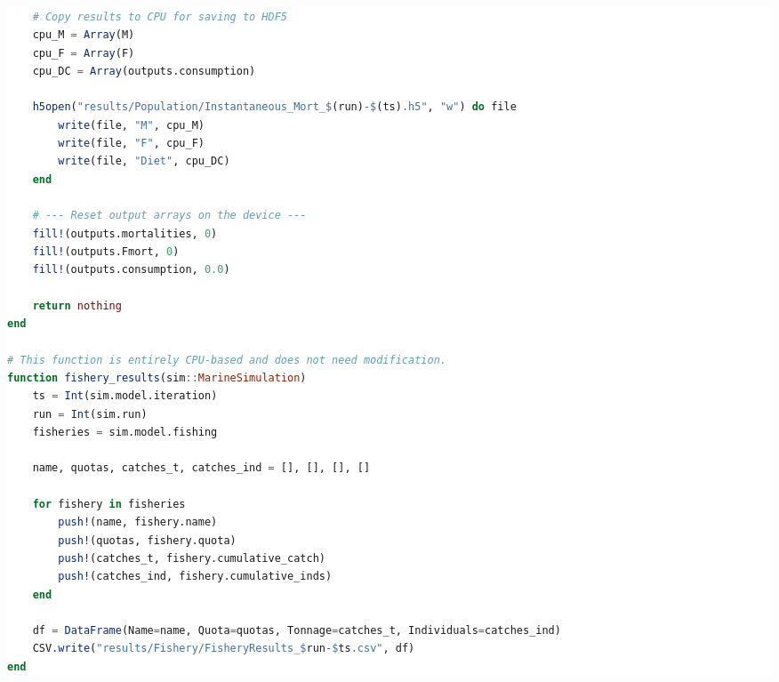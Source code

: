 ```julia
    # Copy results to CPU for saving to HDF5
    cpu_M = Array(M)
    cpu_F = Array(F)
    cpu_DC = Array(outputs.consumption)

    h5open("results/Population/Instantaneous_Mort_$(run)-$(ts).h5", "w") do file
        write(file, "M", cpu_M)
        write(file, "F", cpu_F)
        write(file, "Diet", cpu_DC)
    end

    # --- Reset output arrays on the device ---
    fill!(outputs.mortalities, 0)
    fill!(outputs.Fmort, 0)
    fill!(outputs.consumption, 0.0)
    
    return nothing
end

# This function is entirely CPU-based and does not need modification.
function fishery_results(sim::MarineSimulation)
    ts = Int(sim.model.iteration)
    run = Int(sim.run)
    fisheries = sim.model.fishing

    name, quotas, catches_t, catches_ind = [], [], [], []
    
    for fishery in fisheries
        push!(name, fishery.name)
        push!(quotas, fishery.quota)
        push!(catches_t, fishery.cumulative_catch)
        push!(catches_ind, fishery.cumulative_inds)
    end

    df = DataFrame(Name=name, Quota=quotas, Tonnage=catches_t, Individuals=catches_ind)
    CSV.write("results/Fishery/FisheryResults_$run-$ts.csv", df)
end
```